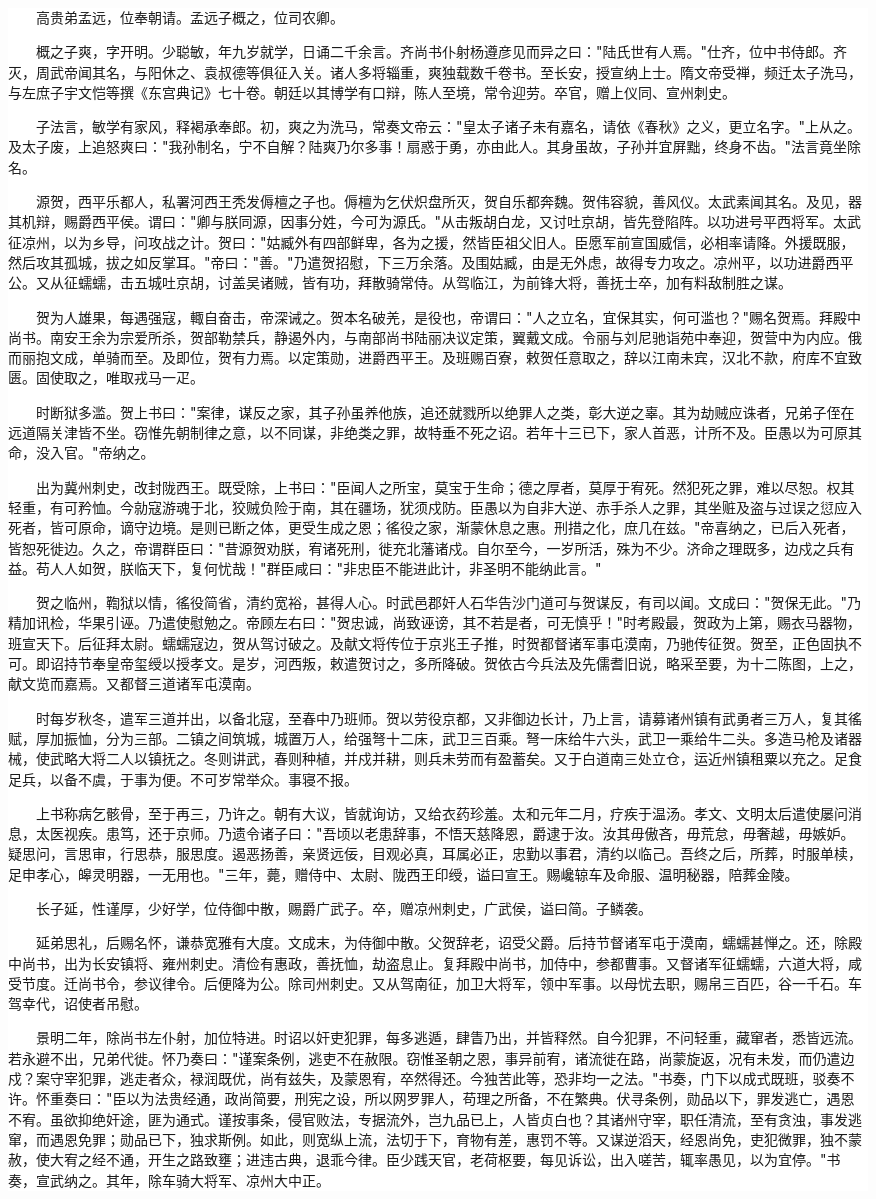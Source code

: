 　　高贵弟孟远，位奉朝请。孟远子概之，位司农卿。

　　概之子爽，字开明。少聪敏，年九岁就学，日诵二千余言。齐尚书仆射杨遵彦见而异之曰："陆氏世有人焉。"仕齐，位中书侍郎。齐灭，周武帝闻其名，与阳休之、袁叔德等俱征入关。诸人多将辎重，爽独载数千卷书。至长安，授宣纳上士。隋文帝受禅，频迁太子洗马，与左庶子宇文恺等撰《东宫典记》七十卷。朝廷以其博学有口辩，陈人至境，常令迎劳。卒官，赠上仪同、宣州刺史。

　　子法言，敏学有家风，释褐承奉郎。初，爽之为洗马，常奏文帝云："皇太子诸子未有嘉名，请依《春秋》之义，更立名字。"上从之。及太子废，上追怒爽曰："我孙制名，宁不自解？陆爽乃尔多事！扇惑于勇，亦由此人。其身虽故，子孙并宜屏黜，终身不齿。"法言竟坐除名。

　　源贺，西平乐都人，私署河西王秃发傉檀之子也。傉檀为乞伏炽盘所灭，贺自乐都奔魏。贺伟容貌，善风仪。太武素闻其名。及见，器其机辩，赐爵西平侯。谓曰："卿与朕同源，因事分姓，今可为源氏。"从击叛胡白龙，又讨吐京胡，皆先登陷阵。以功进号平西将军。太武征凉州，以为乡导，问攻战之计。贺曰："姑臧外有四部鲜卑，各为之援，然皆臣祖父旧人。臣愿军前宣国威信，必相率请降。外援既服，然后攻其孤城，拔之如反掌耳。"帝曰："善。"乃遣贺招慰，下三万余落。及围姑臧，由是无外虑，故得专力攻之。凉州平，以功进爵西平公。又从征蠕蠕，击五城吐京胡，讨盖吴诸贼，皆有功，拜散骑常侍。从驾临江，为前锋大将，善抚士卒，加有料敌制胜之谋。

　　贺为人雄果，每遇强寇，輙自奋击，帝深诫之。贺本名破羌，是役也，帝谓曰："人之立名，宜保其实，何可滥也？"赐名贺焉。拜殿中尚书。南安王余为宗爱所杀，贺部勒禁兵，静遏外内，与南部尚书陆丽决议定策，翼戴文成。令丽与刘尼驰诣苑中奉迎，贺营中为内应。俄而丽抱文成，单骑而至。及即位，贺有力焉。以定策勋，进爵西平王。及班赐百寮，敕贺任意取之，辞以江南未宾，汉北不款，府库不宜致匮。固使取之，唯取戎马一疋。

　　时断狱多滥。贺上书曰："案律，谋反之家，其子孙虽养他族，追还就戮所以绝罪人之类，彰大逆之辜。其为劫贼应诛者，兄弟子侄在远道隔关津皆不坐。窃惟先朝制律之意，以不同谋，非绝类之罪，故特垂不死之诏。若年十三已下，家人首恶，计所不及。臣愚以为可原其命，没入官。"帝纳之。

　　出为冀州刺史，改封陇西王。既受除，上书曰："臣闻人之所宝，莫宝于生命；德之厚者，莫厚于宥死。然犯死之罪，难以尽恕。权其轻重，有可矜恤。今勍寇游魂于北，狡贼负险于南，其在疆场，犹须戍防。臣愚以为自非大逆、赤手杀人之罪，其坐赃及盗与过误之愆应入死者，皆可原命，谪守边境。是则已断之体，更受生成之恩；徭役之家，渐蒙休息之惠。刑措之化，庶几在兹。"帝喜纳之，已后入死者，皆恕死徙边。久之，帝谓群臣曰："昔源贺劝朕，宥诸死刑，徙充北藩诸戍。自尔至今，一岁所活，殊为不少。济命之理既多，边戍之兵有益。苟人人如贺，朕临天下，复何忧哉！"群臣咸曰："非忠臣不能进此计，非圣明不能纳此言。"

　　贺之临州，鞫狱以情，徭役简省，清约宽裕，甚得人心。时武邑郡奸人石华告沙门道可与贺谋反，有司以闻。文成曰："贺保无此。"乃精加讯检，华果引诬。乃遣使慰勉之。帝顾左右曰："贺忠诚，尚致诬谤，其不若是者，可无慎乎！"时考殿最，贺政为上第，赐衣马器物，班宣天下。后征拜太尉。蠕蠕寇边，贺从驾讨破之。及献文将传位于京兆王子推，时贺都督诸军事屯漠南，乃驰传征贺。贺至，正色固执不可。即诏持节奉皇帝玺绶以授孝文。是岁，河西叛，敕遣贺讨之，多所降破。贺依古今兵法及先儒耆旧说，略采至要，为十二陈图，上之，献文览而嘉焉。又都督三道诸军屯漠南。

　　时每岁秋冬，遣军三道并出，以备北寇，至春中乃班师。贺以劳役京都，又非御边长计，乃上言，请募诸州镇有武勇者三万人，复其徭赋，厚加振恤，分为三部。二镇之间筑城，城置万人，给强弩十二床，武卫三百乘。弩一床给牛六头，武卫一乘给牛二头。多造马枪及诸器械，使武略大将二人以镇抚之。冬则讲武，春则种植，并戍并耕，则兵未劳而有盈蓄矣。又于白道南三处立仓，运近州镇租粟以充之。足食足兵，以备不虞，于事为便。不可岁常举众。事寝不报。

　　上书称病乞骸骨，至于再三，乃许之。朝有大议，皆就询访，又给衣药珍羞。太和元年二月，疗疾于温汤。孝文、文明太后遣使屡问消息，太医视疾。患笃，还于京师。乃遗令诸子曰："吾顷以老患辞事，不悟天慈降恩，爵逮于汝。汝其毋傲吝，毋荒怠，毋奢越，毋嫉妒。疑思问，言思审，行思恭，服思度。遏恶扬善，亲贤远佞，目观必真，耳属必正，忠勤以事君，清约以临己。吾终之后，所葬，时服单椟，足申孝心，皞灵明器，一无用也。"三年，薨，赠侍中、太尉、陇西王印绶，谥曰宣王。赐巉辌车及命服、温明秘器，陪葬金陵。

　　长子延，性谨厚，少好学，位侍御中散，赐爵广武子。卒，赠凉州刺史，广武侯，谥曰简。子鳞袭。

　　延弟思礼，后赐名怀，谦恭宽雅有大度。文成末，为侍御中散。父贺辞老，诏受父爵。后持节督诸军屯于漠南，蠕蠕甚惮之。还，除殿中尚书，出为长安镇将、雍州刺史。清俭有惠政，善抚恤，劫盗息止。复拜殿中尚书，加侍中，参都曹事。又督诸军征蠕蠕，六道大将，咸受节度。迁尚书令，参议律令。后便降为公。除司州刺史。又从驾南征，加卫大将军，领中军事。以母忧去职，赐帛三百匹，谷一千石。车驾幸代，诏使者吊慰。

　　景明二年，除尚书左仆射，加位特进。时诏以奸吏犯罪，每多逃遁，肆眚乃出，并皆释然。自今犯罪，不问轻重，藏窜者，悉皆远流。若永避不出，兄弟代徙。怀乃奏曰："谨案条例，逃吏不在赦限。窃惟圣朝之恩，事异前宥，诸流徙在路，尚蒙旋返，况有未发，而仍遣边戍？案守宰犯罪，逃走者众，禄润既优，尚有兹失，及蒙恩宥，卒然得还。今独苦此等，恐非均一之法。"书奏，门下以成式既班，驳奏不许。怀重奏曰："臣以为法贵经通，政尚简要，刑宪之设，所以网罗罪人，苟理之所备，不在繁典。伏寻条例，勋品以下，罪发逃亡，遇恩不宥。虽欲抑绝奸途，匪为通式。谨按事条，侵官败法，专据流外，岂九品已上，人皆贞白也？其诸州守宰，职任清流，至有贪浊，事发逃窜，而遇恩免罪；勋品已下，独求斯例。如此，则宽纵上流，法切于下，育物有差，惠罚不等。又谋逆滔天，经恩尚免，吏犯微罪，独不蒙赦，使大宥之经不通，开生之路致壅；进违古典，退乖今律。臣少践天官，老荷枢要，每见诉讼，出入嗟苦，辄率愚见，以为宜停。"书奏，宣武纳之。其年，除车骑大将军、凉州大中正。

